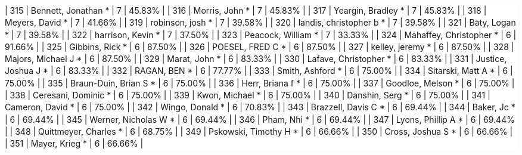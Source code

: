 |  315  | Bennett, Jonathan \* |  7 |  45.83% |
|  316  | Morris, John \* |  7 |  45.83% |
|  317  | Yeargin, Bradley \* |  7 |  45.83% |
|  318  | Meyers, David \* |  7 |  41.66% |
|  319  | robinson, josh \* |  7 |  39.58% |
|  320  | landis, christopher b \* |  7 |  39.58% |
|  321  | Baty, Logan \* |  7 |  39.58% |
|  322  | harrison, Kevin \* |  7 |  37.50% |
|  323  | Peacock, William \* |  7 |  33.33% |
|  324  | Mahaffey, Christopher \* |  6 |  91.66% |
|  325  | Gibbins, Rick \* |  6 |  87.50% |
|  326  | POESEL, FRED C \* |  6 |  87.50% |
|  327  | kelley, jeremy \* |  6 |  87.50% |
|  328  | Majors, Michael J \* |  6 |  87.50% |
|  329  | Marat, John \* |  6 |  83.33% |
|  330  | Lafave, Christopher \* |  6 |  83.33% |
|  331  | Justice, Joshua J \* |  6 |  83.33% |
|  332  | RAGAN, BEN \* |  6 |  77.77% |
|  333  | Smith, Ashford \* |  6 |  75.00% |
|  334  | Sitarski, Matt A \* |  6 |  75.00% |
|  335  | Braun-Duin, Brian S \* |  6 |  75.00% |
|  336  | Herr, Briana f \* |  6 |  75.00% |
|  337  | Goodloe, Melson \* |  6 |  75.00% |
|  338  | Ceresani, Dominic \* |  6 |  75.00% |
|  339  | Kwon, Michael \* |  6 |  75.00% |
|  340  | Danshin, Serg \* |  6 |  75.00% |
|  341  | Cameron, David \* |  6 |  75.00% |
|  342  | Wingo, Donald \* |  6 |  70.83% |
|  343  | Brazzell, Davis C \* |  6 |  69.44% |
|  344  | Baker, Jc \* |  6 |  69.44% |
|  345  | Werner, Nicholas W \* |  6 |  69.44% |
|  346  | Pham, Nhi \* |  6 |  69.44% |
|  347  | Lyons, Phillip A \* |  6 |  69.44% |
|  348  | Quittmeyer, Charles \* |  6 |  68.75% |
|  349  | Pskowski, Timothy H \* |  6 |  66.66% |
|  350  | Cross, Joshua S \* |  6 |  66.66% |
|  351  | Mayer, Krieg \* |  6 |  66.66% |